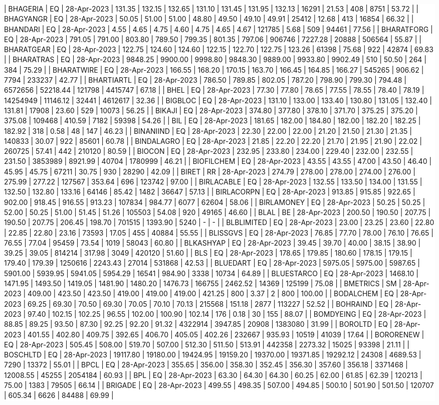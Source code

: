 | BHAGERIA | EQ | 28-Apr-2023 | 131.35 | 132.15 | 132.65 | 131.10 | 131.45 | 131.95 | 132.13 | 16291 | 21.53 | 408 | 8751 | 53.72 |
| BHAGYANGR | EQ | 28-Apr-2023 | 50.05 | 51.00 | 51.00 | 48.80 | 49.50 | 49.10 | 49.91 | 25412 | 12.68 | 413 | 16854 | 66.32 |
| BHANDARI | EQ | 28-Apr-2023 | 4.55 | 4.65 | 4.75 | 4.60 | 4.75 | 4.65 | 4.67 | 121785 | 5.68 | 509 | 94461 | 77.56 |
| BHARATFORG | EQ | 28-Apr-2023 | 791.05 | 791.00 | 803.80 | 789.50 | 799.35 | 801.35 | 797.06 | 906746 | 7227.28 | 20888 | 506564 | 55.87 |
| BHARATGEAR | EQ | 28-Apr-2023 | 122.75 | 124.60 | 124.60 | 122.15 | 122.70 | 122.75 | 123.26 | 61398 | 75.68 | 922 | 42874 | 69.83 |
| BHARATRAS | EQ | 28-Apr-2023 | 9848.25 | 9900.00 | 9998.80 | 9848.30 | 9889.00 | 9933.80 | 9902.49 | 510 | 50.50 | 264 | 384 | 75.29 |
| BHARATWIRE | EQ | 28-Apr-2023 | 166.55 | 168.20 | 170.15 | 163.70 | 166.45 | 164.85 | 166.27 | 545265 | 906.62 | 7794 | 233237 | 42.77 |
| BHARTIARTL | EQ | 28-Apr-2023 | 786.50 | 789.85 | 802.05 | 787.20 | 798.90 | 799.30 | 794.48 | 6572656 | 52218.44 | 121798 | 4415747 | 67.18 |
| BHEL | EQ | 28-Apr-2023 | 77.30 | 77.80 | 78.65 | 77.55 | 78.55 | 78.40 | 78.19 | 14254949 | 11146.12 | 32441 | 4612617 | 32.36 |
| BIGBLOC | EQ | 28-Apr-2023 | 131.10 | 133.00 | 133.40 | 130.80 | 131.05 | 132.40 | 131.81 | 17908 | 23.60 | 529 | 10073 | 56.25 |
| BIKAJI | EQ | 28-Apr-2023 | 374.80 | 377.80 | 378.10 | 371.70 | 375.25 | 375.20 | 375.08 | 109468 | 410.59 | 7182 | 59398 | 54.26 |
| BIL | EQ | 28-Apr-2023 | 181.65 | 182.00 | 184.80 | 182.00 | 182.20 | 182.25 | 182.92 | 318 | 0.58 | 48 | 147 | 46.23 |
| BINANIIND | EQ | 28-Apr-2023 | 22.30 | 22.00 | 22.00 | 21.20 | 21.50 | 21.30 | 21.35 | 140833 | 30.07 | 922 | 85601 | 60.78 |
| BINDALAGRO | EQ | 28-Apr-2023 | 21.85 | 22.20 | 22.20 | 21.70 | 21.95 | 21.90 | 22.02 | 260725 | 57.41 | 442 | 210120 | 80.59 |
| BIOCON | EQ | 28-Apr-2023 | 232.95 | 233.80 | 234.00 | 229.40 | 232.00 | 232.55 | 231.50 | 3853989 | 8921.99 | 40704 | 1780999 | 46.21 |
| BIOFILCHEM | EQ | 28-Apr-2023 | 43.55 | 43.55 | 47.00 | 43.50 | 46.40 | 45.95 | 45.75 | 67211 | 30.75 | 930 | 28290 | 42.09 |
| BIRET | RR | 28-Apr-2023 | 274.79 | 278.00 | 278.00 | 274.00 | 276.00 | 275.99 | 277.22 | 127567 | 353.64 | 696 | 123742 | 97.00 |
| BIRLACABLE | EQ | 28-Apr-2023 | 132.55 | 133.50 | 134.00 | 131.55 | 132.50 | 132.80 | 133.16 | 64146 | 85.42 | 1482 | 36647 | 57.13 |
| BIRLACORPN | EQ | 28-Apr-2023 | 913.85 | 915.85 | 922.65 | 902.00 | 918.45 | 916.55 | 913.23 | 107834 | 984.77 | 6077 | 62604 | 58.06 |
| BIRLAMONEY | EQ | 28-Apr-2023 | 50.25 | 50.25 | 52.00 | 50.25 | 51.00 | 51.45 | 51.26 | 105503 | 54.08 | 920 | 49165 | 46.60 |
| BLAL | BE | 28-Apr-2023 | 200.50 | 190.50 | 207.75 | 190.50 | 207.75 | 206.45 | 198.70 | 701515 | 1393.90 | 5240 | - | - |
| BLBLIMITED | EQ | 28-Apr-2023 | 23.00 | 23.25 | 23.60 | 22.80 | 22.85 | 22.80 | 23.16 | 73593 | 17.05 | 455 | 40884 | 55.55 |
| BLISSGVS | EQ | 28-Apr-2023 | 76.85 | 77.70 | 78.00 | 76.10 | 76.65 | 76.55 | 77.04 | 95459 | 73.54 | 1019 | 58043 | 60.80 |
| BLKASHYAP | EQ | 28-Apr-2023 | 39.45 | 39.70 | 40.00 | 38.15 | 38.90 | 39.25 | 39.05 | 814214 | 317.98 | 3049 | 420120 | 51.60 |
| BLS | EQ | 28-Apr-2023 | 178.65 | 179.85 | 180.60 | 178.15 | 179.15 | 179.40 | 179.39 | 1250616 | 2243.43 | 27014 | 531868 | 42.53 |
| BLUEDART | EQ | 28-Apr-2023 | 5975.05 | 5975.00 | 5987.65 | 5901.00 | 5939.95 | 5941.05 | 5954.29 | 16541 | 984.90 | 3338 | 10734 | 64.89 |
| BLUESTARCO | EQ | 28-Apr-2023 | 1468.10 | 1471.95 | 1493.50 | 1419.05 | 1481.90 | 1480.20 | 1476.73 | 166755 | 2462.52 | 14369 | 125199 | 75.08 |
| BMETRICS | SM | 28-Apr-2023 | 409.00 | 423.50 | 423.50 | 419.00 | 419.00 | 419.00 | 421.25 | 800 | 3.37 | 2 | 800 | 100.00 |
| BODALCHEM | EQ | 28-Apr-2023 | 69.25 | 69.30 | 70.50 | 69.30 | 70.05 | 70.10 | 70.13 | 215568 | 151.18 | 2877 | 113227 | 52.52 |
| BOHRAIND | EQ | 28-Apr-2023 | 97.40 | 102.15 | 102.25 | 96.55 | 102.00 | 100.90 | 102.14 | 176 | 0.18 | 30 | 155 | 88.07 |
| BOMDYEING | EQ | 28-Apr-2023 | 88.85 | 89.25 | 93.50 | 87.30 | 92.25 | 92.20 | 91.32 | 4322914 | 3947.85 | 20908 | 1383080 | 31.99 |
| BOROLTD | EQ | 28-Apr-2023 | 401.55 | 402.80 | 409.75 | 392.65 | 406.70 | 405.05 | 402.26 | 232667 | 935.93 | 10519 | 41039 | 17.64 |
| BORORENEW | EQ | 28-Apr-2023 | 505.45 | 508.00 | 519.70 | 507.00 | 512.30 | 511.50 | 513.91 | 442358 | 2273.32 | 15025 | 93398 | 21.11 |
| BOSCHLTD | EQ | 28-Apr-2023 | 19117.80 | 19180.00 | 19424.95 | 19159.20 | 19370.00 | 19371.85 | 19292.12 | 24308 | 4689.53 | 7290 | 13372 | 55.01 |
| BPCL | EQ | 28-Apr-2023 | 355.65 | 356.00 | 358.30 | 352.45 | 356.30 | 357.60 | 356.18 | 3371468 | 12008.55 | 45255 | 2054184 | 60.93 |
| BPL | EQ | 28-Apr-2023 | 63.30 | 64.30 | 64.30 | 60.25 | 62.00 | 61.85 | 62.39 | 120213 | 75.00 | 1383 | 79505 | 66.14 |
| BRIGADE | EQ | 28-Apr-2023 | 499.55 | 498.35 | 507.00 | 494.85 | 500.10 | 501.90 | 501.50 | 120707 | 605.34 | 6626 | 84488 | 69.99 |
